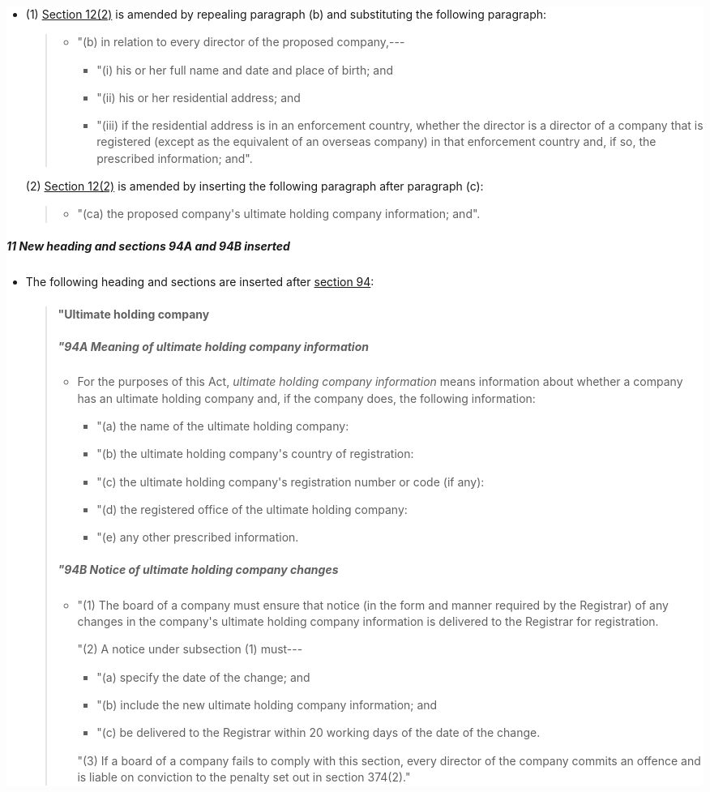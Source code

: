 *   (1) [Section 12(2)][104] is amended by repealing paragraph (b) and substituting the following paragraph:
    
    > *   "(b) in relation to every director of the proposed company,---
    >         
    >     *   "(i) his or her full name and date and place of birth; and
    >     
    >     *   "(ii) his or her residential address; and
    >     
    >     *   "(iii) if the residential address is in an enforcement country, whether the director is a director of a company that is registered (except as the equivalent of an overseas company) in that enforcement country and, if so, the prescribed information; and".
    >     
    >     
    > 
    > 
    
    (2) [Section 12(2)][104] is amended by inserting the following paragraph after paragraph (c):
    
    > *   "(ca) the proposed company's ultimate holding company information; and".
    > 
    > 
    
    

##### 11 New heading and sections 94A and 94B inserted
    
*   The following heading and sections are inserted after [section 94][105]:
    
    > #### "Ultimate holding company
    > 
    > ##### "94A Meaning of ultimate holding company information
    >     
    > *   For the purposes of this Act, _ultimate holding company information_ means information about whether a company has an ultimate holding company and, if the company does, the following information:
    >         
    >     *   "(a) the name of the ultimate holding company:
    >     
    >     *   "(b) the ultimate holding company's country of registration:
    >     
    >     *   "(c) the ultimate holding company's registration number or code (if any):
    >     
    >     *   "(d) the registered office of the ultimate holding company:
    >     
    >     *   "(e) any other prescribed information.
    >     
    >     
    > 
    > ##### "94B Notice of ultimate holding company changes
    >     
    > *   "(1) The board of a company must ensure that notice (in the form and manner required by the Registrar) of any changes in the company's ultimate holding company information is delivered to the Registrar for registration.
    >     
    >     "(2) A notice under subsection (1) must---
    >         
    >     *   "(a) specify the date of the change; and
    >     
    >     *   "(b) include the new ultimate holding company information; and
    >     
    >     *   "(c) be delivered to the Registrar within 20 working days of the date of the change.
    >     
    >     "(3) If a board of a company fails to comply with this section, every director of the company commits an offence and is liable on conviction to the penalty set out in section 374(2)."
    > 
    > 

[0]: http://www.legislation.govt.nz/act/public/2014/0046/latest/whole.html#DLM4094916
[1]: http://www.legislation.govt.nz/act/public/2014/0046/latest/whole.html#DLM4094917
[2]: http://www.legislation.govt.nz/act/public/2014/0046/latest/whole.html#DLM4094919
[3]: http://www.legislation.govt.nz/act/public/2014/0046/latest/whole.html#DLM6165300
[4]: http://www.legislation.govt.nz/act/public/2014/0046/latest/whole.html#DLM4094921
[5]: http://www.legislation.govt.nz/act/public/2014/0046/latest/whole.html#DLM4094922
[6]: http://www.legislation.govt.nz/act/public/2014/0046/latest/whole.html#DLM6144101
[7]: http://www.legislation.govt.nz/act/public/2014/0046/latest/whole.html#DLM6144102
[8]: http://www.legislation.govt.nz/act/public/2014/0046/latest/whole.html#DLM6144103
[9]: http://www.legislation.govt.nz/act/public/2014/0046/latest/whole.html#DLM6165301
[10]: http://www.legislation.govt.nz/act/public/2014/0046/latest/whole.html#DLM4094924
[11]: http://www.legislation.govt.nz/act/public/2014/0046/latest/whole.html#DLM4094935
[12]: http://www.legislation.govt.nz/act/public/2014/0046/latest/whole.html#DLM4928808
[13]: http://www.legislation.govt.nz/act/public/2014/0046/latest/whole.html#DLM4928809
[14]: http://www.legislation.govt.nz/act/public/2014/0046/latest/whole.html#DLM4928810
[15]: http://www.legislation.govt.nz/act/public/2014/0046/latest/whole.html#DLM4928811
[16]: http://www.legislation.govt.nz/act/public/2014/0046/latest/whole.html#DLM4928813
[17]: http://www.legislation.govt.nz/act/public/2014/0046/latest/whole.html#DLM4928814
[18]: http://www.legislation.govt.nz/act/public/2014/0046/latest/whole.html#DLM4928815
[19]: http://www.legislation.govt.nz/act/public/2014/0046/latest/whole.html#DLM4928816
[20]: http://www.legislation.govt.nz/act/public/2014/0046/latest/whole.html#DLM4928817
[21]: http://www.legislation.govt.nz/act/public/2014/0046/latest/whole.html#DLM6144105
[22]: http://www.legislation.govt.nz/act/public/2014/0046/latest/whole.html#DLM4928818
[23]: http://www.legislation.govt.nz/act/public/2014/0046/latest/whole.html#DLM4928819
[24]: http://www.legislation.govt.nz/act/public/2014/0046/latest/whole.html#DLM4928820
[25]: http://www.legislation.govt.nz/act/public/2014/0046/latest/whole.html#DLM4094977
[26]: http://www.legislation.govt.nz/act/public/2014/0046/latest/whole.html#DLM4094978
[27]: http://www.legislation.govt.nz/act/public/2014/0046/latest/whole.html#DLM4094980
[28]: http://www.legislation.govt.nz/act/public/2014/0046/latest/whole.html#DLM4094981
[29]: http://www.legislation.govt.nz/act/public/2014/0046/latest/whole.html#DLM4094982
[30]: http://www.legislation.govt.nz/act/public/2014/0046/latest/whole.html#DLM4094984
[31]: http://www.legislation.govt.nz/act/public/2014/0046/latest/whole.html#DLM4094985
[32]: http://www.legislation.govt.nz/act/public/2014/0046/latest/whole.html#DLM4928822
[33]: http://www.legislation.govt.nz/act/public/2014/0046/latest/whole.html#DLM4928823
[34]: http://www.legislation.govt.nz/act/public/2014/0046/latest/whole.html#DLM4928824
[35]: http://www.legislation.govt.nz/act/public/2014/0046/latest/whole.html#DLM4928825
[36]: http://www.legislation.govt.nz/act/public/2014/0046/latest/whole.html#DLM4928826
[37]: http://www.legislation.govt.nz/act/public/2014/0046/latest/whole.html#DLM6165302
[38]: http://www.legislation.govt.nz/act/public/2014/0046/latest/whole.html#DLM4094987
[39]: http://www.legislation.govt.nz/act/public/2014/0046/latest/whole.html#DLM4094988
[40]: http://www.legislation.govt.nz/act/public/2014/0046/latest/whole.html#DLM4094991
[41]: http://www.legislation.govt.nz/act/public/2014/0046/latest/whole.html#DLM6144106
[42]: http://www.legislation.govt.nz/act/public/2014/0046/latest/whole.html#DLM6144107
[43]: http://www.legislation.govt.nz/act/public/2014/0046/latest/whole.html#DLM4094992
[44]: http://www.legislation.govt.nz/act/public/2014/0046/latest/whole.html#DLM4094993
[45]: http://www.legislation.govt.nz/act/public/2014/0046/latest/whole.html#DLM4094994
[46]: http://www.legislation.govt.nz/act/public/2014/0046/latest/whole.html#DLM4094999
[47]: http://www.legislation.govt.nz/act/public/2014/0046/latest/whole.html#DLM4095000
[48]: http://www.legislation.govt.nz/act/public/2014/0046/latest/whole.html#DLM4095001
[49]: http://www.legislation.govt.nz/act/public/2014/0046/latest/whole.html#DLM4928828
[50]: http://www.legislation.govt.nz/act/public/2014/0046/latest/whole.html#DLM6144111
[51]: http://www.legislation.govt.nz/act/public/2014/0046/latest/whole.html#DLM4095002
[52]: http://www.legislation.govt.nz/act/public/2014/0046/latest/whole.html#DLM4095003
[53]: http://www.legislation.govt.nz/act/public/2014/0046/latest/whole.html#DLM4095004
[54]: http://www.legislation.govt.nz/act/public/2014/0046/latest/whole.html#DLM4095005
[55]: http://www.legislation.govt.nz/act/public/2014/0046/latest/whole.html#DLM6165303
[56]: http://www.legislation.govt.nz/act/public/2014/0046/latest/whole.html#DLM6144112
[57]: http://www.legislation.govt.nz/act/public/2014/0046/latest/whole.html#DLM6144115
[58]: http://www.legislation.govt.nz/act/public/2014/0046/latest/whole.html#DLM4095007
[59]: http://www.legislation.govt.nz/act/public/2014/0046/latest/whole.html#DLM4095008
[60]: http://www.legislation.govt.nz/act/public/2014/0046/latest/whole.html#DLM4928832
[61]: http://www.legislation.govt.nz/act/public/2014/0046/latest/whole.html#DLM4095009
[62]: http://www.legislation.govt.nz/act/public/2014/0046/latest/whole.html#DLM4095010
[63]: http://www.legislation.govt.nz/act/public/2014/0046/latest/whole.html#DLM4095011
[64]: http://www.legislation.govt.nz/act/public/2014/0046/latest/whole.html#DLM4095012
[65]: http://www.legislation.govt.nz/act/public/2014/0046/latest/whole.html#DLM4095013
[66]: http://www.legislation.govt.nz/act/public/2014/0046/latest/whole.html#DLM4095014
[67]: http://www.legislation.govt.nz/act/public/2014/0046/latest/whole.html#DLM4095015
[68]: http://www.legislation.govt.nz/act/public/2014/0046/latest/whole.html#DLM6144117
[69]: http://www.legislation.govt.nz/act/public/2014/0046/latest/whole.html#DLM6144118
[70]: http://www.legislation.govt.nz/act/public/2014/0046/latest/whole.html#DLM6144119
[71]: http://www.legislation.govt.nz/act/public/2014/0046/latest/whole.html#DLM6144124
[72]: http://www.legislation.govt.nz/act/public/2014/0046/latest/whole.html#DLM6144125
[73]: http://www.legislation.govt.nz/act/public/2014/0046/latest/whole.html#DLM6144126
[74]: http://www.legislation.govt.nz/act/public/2014/0046/latest/whole.html#DLM6144135
[75]: http://www.legislation.govt.nz/act/public/2014/0046/latest/whole.html#DLM6144136
[76]: http://www.legislation.govt.nz/act/public/2014/0046/latest/whole.html#DLM6144138
[77]: http://www.legislation.govt.nz/act/public/2014/0046/latest/whole.html#DLM6144143
[78]: http://www.legislation.govt.nz/act/public/2014/0046/latest/whole.html#DLM6144144
[79]: http://www.legislation.govt.nz/act/public/2014/0046/latest/whole.html#DLM6144145
[80]: http://www.legislation.govt.nz/act/public/2014/0046/latest/whole.html#DLM4095016
[81]: http://www.legislation.govt.nz/act/public/2014/0046/latest/whole.html#DLM4095017
[82]: http://www.legislation.govt.nz/act/public/2014/0046/latest/whole.html#DLM4095019
[83]: http://www.legislation.govt.nz/act/public/2014/0046/latest/whole.html#DLM6144150
[84]: http://www.legislation.govt.nz/act/public/2014/0046/latest/whole.html#DLM6144151
[85]: http://www.legislation.govt.nz/act/public/2014/0046/latest/whole.html#DLM4095021
[86]: http://www.legislation.govt.nz/act/public/2014/0046/latest/whole.html#DLM6144152
[87]: http://www.legislation.govt.nz/act/public/2014/0046/latest/whole.html#DLM6144153
[88]: http://www.legislation.govt.nz/act/public/2014/0046/latest/whole.html#DLM4095022
[89]: http://www.legislation.govt.nz/act/public/2014/0046/latest/whole.html#DLM4095023
[90]: http://www.legislation.govt.nz/act/public/2014/0046/latest/whole.html#DLM4095024
[91]: http://www.legislation.govt.nz/act/public/2014/0046/latest/whole.html#DLM4095025
[92]: http://www.legislation.govt.nz/act/public/2014/0046/latest/whole.html#DLM4095028
[93]: http://www.legislation.govt.nz/act/public/2014/0046/latest/whole.html#DLM4095029
[94]: http://www.legislation.govt.nz/act/public/2014/0046/latest/whole.html#DLM6144154
[95]: http://www.legislation.govt.nz/act/public/2014/0046/latest/whole.html#DLM4095101
[96]: http://www.legislation.govt.nz/act/public/2014/0046/latest/whole.html#DLM4095104
[97]: http://www.legislation.govt.nz/act/public/2014/0046/latest/link.aspx?id=DLM319569
[98]: http://www.legislation.govt.nz/act/public/2014/0046/latest/link.aspx?id=DLM320669
[99]: http://www.legislation.govt.nz/act/public/2014/0046/latest/link.aspx?id=DLM323231
[100]: http://www.legislation.govt.nz/act/public/2014/0046/latest/link.aspx?id=DLM323245
[101]: http://www.legislation.govt.nz/act/public/2014/0046/latest/link.aspx?id=DLM323247
[102]: http://www.legislation.govt.nz/act/public/2014/0046/latest/link.aspx?id=DLM319576
[103]: http://www.legislation.govt.nz/act/public/2014/0046/latest/link.aspx?id=DLM320108
[104]: http://www.legislation.govt.nz/act/public/2014/0046/latest/link.aspx?id=DLM320111
[105]: http://www.legislation.govt.nz/act/public/2014/0046/latest/link.aspx?id=DLM320455
[106]: http://www.legislation.govt.nz/act/public/2014/0046/latest/link.aspx?id=DLM320689
[107]: http://www.legislation.govt.nz/act/public/2014/0046/latest/link.aspx?id=DLM320802
[108]: http://www.legislation.govt.nz/act/public/2014/0046/latest/link.aspx?id=DLM321136
[109]: http://www.legislation.govt.nz/act/public/2014/0046/latest/link.aspx?id=DLM321144
[110]: http://www.legislation.govt.nz/act/public/2014/0046/latest/link.aspx?id=DLM321151
[111]: http://www.legislation.govt.nz/act/public/2014/0046/latest/link.aspx?id=DLM323211
[112]: http://www.legislation.govt.nz/act/public/2014/0046/latest/link.aspx?id=DLM323222
[113]: http://www.legislation.govt.nz/act/public/2014/0046/latest/link.aspx?id=DLM323270
[114]: http://www.legislation.govt.nz/act/public/2014/0046/latest/link.aspx?id=DLM323273
[115]: http://www.legislation.govt.nz/act/public/2014/0046/latest/link.aspx?id=DLM323277
[116]: http://www.legislation.govt.nz/act/public/2014/0046/latest/link.aspx?id=DLM323281
[117]: http://www.legislation.govt.nz/act/public/2014/0046/latest/link.aspx?id=DLM323519
[118]: http://www.legislation.govt.nz/act/public/2014/0046/latest/link.aspx?id=DLM322827
[119]: http://www.legislation.govt.nz/act/public/2014/0046/latest/link.aspx?id=DLM323235
[120]: http://www.legislation.govt.nz/act/public/2014/0046/latest/link.aspx?id=DLM323242
[121]: http://www.legislation.govt.nz/act/public/2014/0046/latest/link.aspx?id=DLM321143
[122]: http://www.legislation.govt.nz/act/public/2014/0046/latest/link.aspx?id=DLM321145
[123]: http://www.legislation.govt.nz/act/public/2014/0046/latest/link.aspx?id=DLM321152
[124]: http://www.legislation.govt.nz/act/public/2014/0046/latest/link.aspx?id=DLM321155
[125]: http://www.legislation.govt.nz/act/public/2014/0046/latest/link.aspx?id=DLM321187
[126]: http://www.legislation.govt.nz/act/public/2014/0046/latest/link.aspx?id=DLM325508
[127]: http://www.legislation.govt.nz/act/public/2014/0046/latest/link.aspx?id=DLM325516
[128]: http://www.legislation.govt.nz/act/public/2014/0046/latest/link.aspx?id=DLM325810
[129]: http://www.legislation.govt.nz/act/public/2014/0046/latest/link.aspx?id=DLM325864
[130]: http://www.legislation.govt.nz/act/public/2014/0046/latest/link.aspx?id=DLM10106
[131]: http://www.legislation.govt.nz/act/public/2014/0046/latest/link.aspx?id=DLM10113
[132]: http://www.legislation.govt.nz/act/public/2014/0046/latest/link.aspx?id=DLM58745
[133]: http://www.legislation.govt.nz/act/public/2014/0046/latest/link.aspx?id=DLM58756
[134]: http://www.legislation.govt.nz/act/public/2014/0046/latest/link.aspx?id=DLM320630
[135]: http://www.legislation.govt.nz/act/public/2014/0046/latest/link.aspx?id=DLM322833
[136]: http://www.legislation.govt.nz/act/public/2014/0046/latest/link.aspx?id=DLM322841
[137]: http://www.legislation.govt.nz/act/public/2014/0046/latest/link.aspx?id=DLM322846
[138]: http://www.legislation.govt.nz/act/public/2014/0046/latest/link.aspx?id=DLM322848
[139]: http://www.legislation.govt.nz/act/public/2014/0046/latest/link.aspx?id=DLM322855
[140]: http://www.legislation.govt.nz/act/public/2014/0046/latest/link.aspx?id=DLM322857
[141]: http://www.legislation.govt.nz/act/public/2014/0046/latest/link.aspx?id=DLM323204
[142]: http://www.legislation.govt.nz/act/public/2014/0046/latest/link.aspx?id=DLM323209
[143]: http://www.legislation.govt.nz/act/public/2014/0046/latest/link.aspx?id=DLM323213
[144]: http://www.legislation.govt.nz/act/public/2014/0046/latest/link.aspx?id=DLM323220
[145]: http://www.legislation.govt.nz/act/public/2014/0046/latest/link.aspx?id=DLM323225
[146]: http://www.legislation.govt.nz/act/public/2014/0046/latest/link.aspx?id=DLM323227
[147]: http://www.legislation.govt.nz/act/public/2014/0046/latest/link.aspx?id=DLM323249
[148]: http://www.legislation.govt.nz/act/public/2014/0046/latest/link.aspx?id=DLM323252
[149]: http://www.legislation.govt.nz/act/public/2014/0046/latest/link.aspx?id=DLM323259
[150]: http://www.legislation.govt.nz/act/public/2014/0046/latest/link.aspx?id=DLM3725383
[151]: http://www.legislation.govt.nz/act/public/2014/0046/latest/link.aspx?id=DLM323262
[152]: http://www.legislation.govt.nz/act/public/2014/0046/latest/link.aspx?id=DLM4095104
[153]: http://www.legislation.govt.nz/act/public/2014/0046/latest/link.aspx?id=DLM6041593
[154]: http://www.legislation.govt.nz/act/public/2014/0046/latest/link.aspx?id=DLM320188
[155]: http://www.legislation.govt.nz/act/public/2014/0046/latest/link.aspx?id=DLM320690
[156]: http://www.legislation.govt.nz/act/public/2014/0046/latest/link.aspx?id=DLM320877
[157]: http://www.legislation.govt.nz/act/public/2014/0046/latest/link.aspx?id=DLM321678
[158]: http://www.legislation.govt.nz/act/public/2014/0046/latest/link.aspx?id=DLM321952